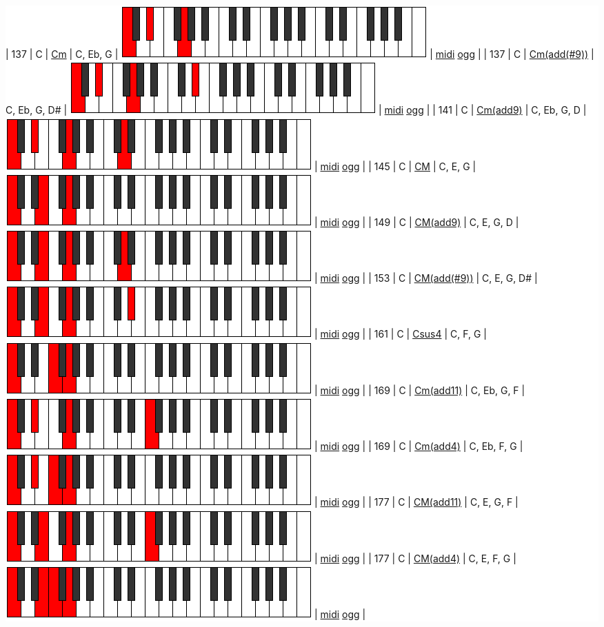 | 137 | C | [Cm](ChordCNaturalMinor.md) | C, Eb, G | ![Cm](ChordCNaturalMinorRootPosition.png) | [midi](ChordCNaturalMinorRootPosition.mid) [ogg](ChordCNaturalMinorRootPosition.ogg) |
| 137 | C | [Cm(add(#9))](ChordCNaturalMinorAddSharpNinth.md) | C, Eb, G, D# | ![Cm(add(#9))](ChordCNaturalMinorAddSharpNinthRootPosition.png) | [midi](ChordCNaturalMinorAddSharpNinthRootPosition.mid) [ogg](ChordCNaturalMinorAddSharpNinthRootPosition.ogg) |
| 141 | C | [Cm(add9)](ChordCNaturalMinorAddNinth.md) | C, Eb, G, D | ![Cm(add9)](ChordCNaturalMinorAddNinthRootPosition.png) | [midi](ChordCNaturalMinorAddNinthRootPosition.mid) [ogg](ChordCNaturalMinorAddNinthRootPosition.ogg) |
| 145 | C | [CM](ChordCNaturalMajor.md) | C, E, G | ![CM](ChordCNaturalMajorRootPosition.png) | [midi](ChordCNaturalMajorRootPosition.mid) [ogg](ChordCNaturalMajorRootPosition.ogg) |
| 149 | C | [CM(add9)](ChordCNaturalMajorAddNinth.md) | C, E, G, D | ![CM(add9)](ChordCNaturalMajorAddNinthRootPosition.png) | [midi](ChordCNaturalMajorAddNinthRootPosition.mid) [ogg](ChordCNaturalMajorAddNinthRootPosition.ogg) |
| 153 | C | [CM(add(#9))](ChordCNaturalMajorAddSharpNinth.md) | C, E, G, D# | ![CM(add(#9))](ChordCNaturalMajorAddSharpNinthRootPosition.png) | [midi](ChordCNaturalMajorAddSharpNinthRootPosition.mid) [ogg](ChordCNaturalMajorAddSharpNinthRootPosition.ogg) |
| 161 | C | [Csus4](ChordCNaturalSuspendedFourth.md) | C, F, G | ![Csus4](ChordCNaturalSuspendedFourthRootPosition.png) | [midi](ChordCNaturalSuspendedFourthRootPosition.mid) [ogg](ChordCNaturalSuspendedFourthRootPosition.ogg) |
| 169 | C | [Cm(add11)](ChordCNaturalMinorAddEleventh.md) | C, Eb, G, F | ![Cm(add11)](ChordCNaturalMinorAddEleventhRootPosition.png) | [midi](ChordCNaturalMinorAddEleventhRootPosition.mid) [ogg](ChordCNaturalMinorAddEleventhRootPosition.ogg) |
| 169 | C | [Cm(add4)](ChordCNaturalMinorAddFourth.md) | C, Eb, F, G | ![Cm(add4)](ChordCNaturalMinorAddFourthRootPosition.png) | [midi](ChordCNaturalMinorAddFourthRootPosition.mid) [ogg](ChordCNaturalMinorAddFourthRootPosition.ogg) |
| 177 | C | [CM(add11)](ChordCNaturalMajorAddEleventh.md) | C, E, G, F | ![CM(add11)](ChordCNaturalMajorAddEleventhRootPosition.png) | [midi](ChordCNaturalMajorAddEleventhRootPosition.mid) [ogg](ChordCNaturalMajorAddEleventhRootPosition.ogg) |
| 177 | C | [CM(add4)](ChordCNaturalMajorAddFourth.md) | C, E, F, G | ![CM(add4)](ChordCNaturalMajorAddFourthRootPosition.png) | [midi](ChordCNaturalMajorAddFourthRootPosition.mid) [ogg](ChordCNaturalMajorAddFourthRootPosition.ogg) |